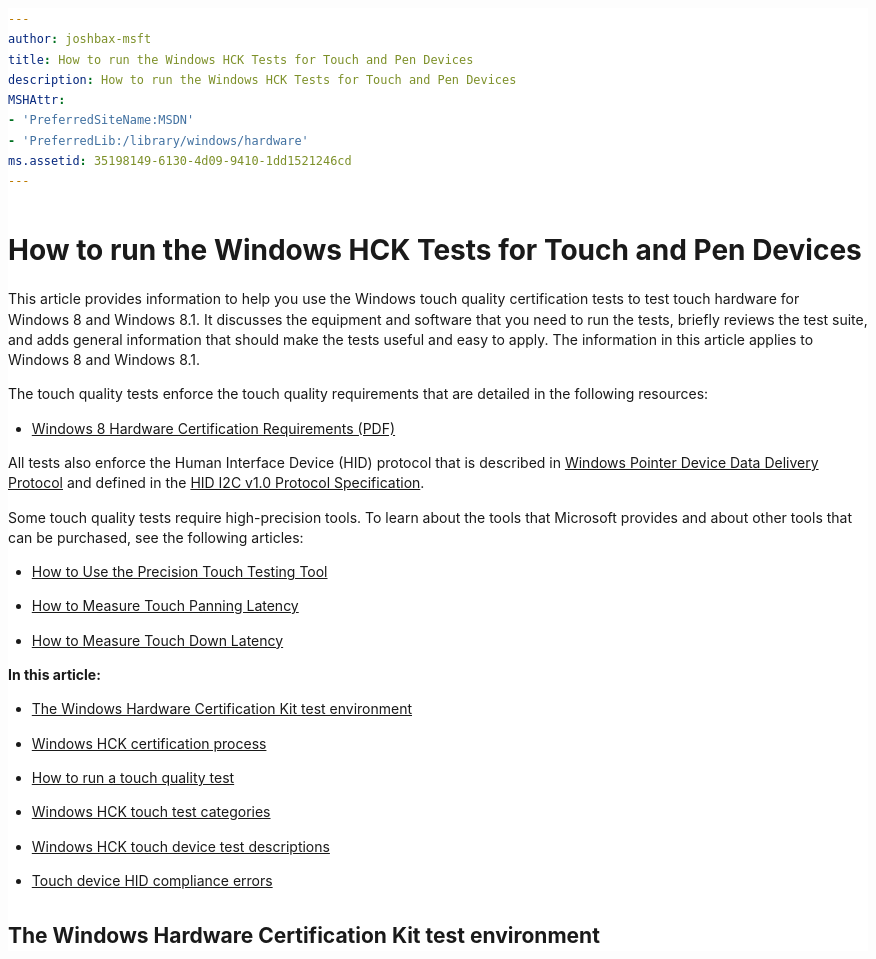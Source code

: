 ```yaml
---
author: joshbax-msft
title: How to run the Windows HCK Tests for Touch and Pen Devices
description: How to run the Windows HCK Tests for Touch and Pen Devices
MSHAttr:
- 'PreferredSiteName:MSDN'
- 'PreferredLib:/library/windows/hardware'
ms.assetid: 35198149-6130-4d09-9410-1dd1521246cd
---
```


# How to run the Windows HCK Tests for Touch and Pen Devices


This article provides information to help you use the Windows touch quality certification tests to test touch hardware for Windows 8 and Windows 8.1. It discusses the equipment and software that you need to run the tests, briefly reviews the test suite, and adds general information that should make the tests useful and easy to apply. The information in this article applies to Windows 8 and Windows 8.1.

The touch quality tests enforce the touch quality requirements that are detailed in the following resources:

-   [Windows 8 Hardware Certification Requirements (PDF)](http://msdn.microsoft.com/library/windows/hardware/hh748188)

All tests also enforce the Human Interface Device (HID) protocol that is described in [Windows Pointer Device Data Delivery Protocol](http://go.microsoft.com/fwlink/p/?linkid=226808) and defined in the [HID I2C v1.0 Protocol Specification](http://go.microsoft.com/fwlink/p/?linkid=286770).

Some touch quality tests require high-precision tools. To learn about the tools that Microsoft provides and about other tools that can be purchased, see the following articles:

-   [How to Use the Precision Touch Testing Tool](http://go.microsoft.com/fwlink/p/?linkid=286931)

-   [How to Measure Touch Panning Latency](http://go.microsoft.com/fwlink/p/?linkid=286934)

-   [How to Measure Touch Down Latency](http://go.microsoft.com/fwlink/p/?linkid=286935)

**In this article:**

-   [The Windows Hardware Certification Kit test environment](#enviro)

-   [Windows HCK certification process](#process)

-   [How to run a touch quality test](#howtorun)

-   [Windows HCK touch test categories](#cat)

-   [Windows HCK touch device test descriptions](#testdescs)

-   [Touch device HID compliance errors](#hiderrors)

## <a href="" id="enviro"></a>The Windows Hardware Certification Kit test environment
